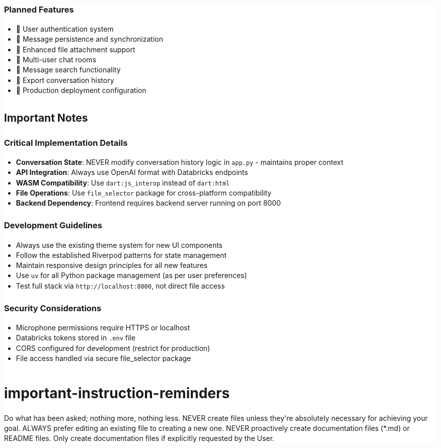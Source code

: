 
### Planned Features
- 🔲 User authentication system
- 🔲 Message persistence and synchronization
- 🔲 Enhanced file attachment support
- 🔲 Multi-user chat rooms
- 🔲 Message search functionality
- 🔲 Export conversation history
- 🔲 Production deployment configuration

## Important Notes

### Critical Implementation Details
- **Conversation State**: NEVER modify conversation history logic in `app.py` - maintains proper context
- **API Integration**: Always use OpenAI format with Databricks endpoints
- **WASM Compatibility**: Use `dart:js_interop` instead of `dart:html`
- **File Operations**: Use `file_selector` package for cross-platform compatibility
- **Backend Dependency**: Frontend requires backend server running on port 8000

### Development Guidelines
- Always use the existing theme system for new UI components
- Follow the established Riverpod patterns for state management
- Maintain responsive design principles for all new features
- Use `uv` for all Python package management (as per user preferences)
- Test full stack via `http://localhost:8000`, not direct file access

### Security Considerations
- Microphone permissions require HTTPS or localhost
- Databricks tokens stored in `.env` file
- CORS configured for development (restrict for production)
- File access handled via secure file_selector package

# important-instruction-reminders
Do what has been asked; nothing more, nothing less.
NEVER create files unless they're absolutely necessary for achieving your goal.
ALWAYS prefer editing an existing file to creating a new one.
NEVER proactively create documentation files (*.md) or README files. Only create documentation files if explicitly requested by the User.